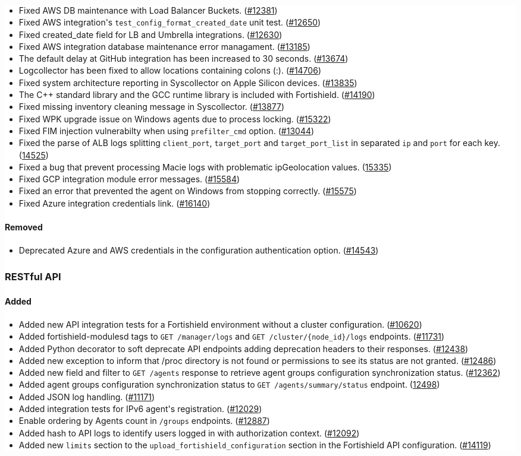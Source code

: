 - Fixed AWS DB maintenance with Load Balancer Buckets. ([#12381](https://github.com/fortishield/fortishield/pull/12381))
- Fixed AWS integration's `test_config_format_created_date` unit test. ([#12650](https://github.com/fortishield/fortishield/pull/12650))
- Fixed created_date field for LB and Umbrella integrations. ([#12630](https://github.com/fortishield/fortishield/pull/12630))
- Fixed AWS integration database maintenance error managament. ([#13185](https://github.com/fortishield/fortishield/pull/13185))
- The default delay at GitHub integration has been increased to 30 seconds. ([#13674](https://github.com/fortishield/fortishield/pull/13674))
- Logcollector has been fixed to allow locations containing colons (:). ([#14706](https://github.com/fortishield/fortishield/pull/14706))
- Fixed system architecture reporting in Syscollector on Apple Silicon devices. ([#13835](https://github.com/fortishield/fortishield/pull/13835))
- The C++ standard library and the GCC runtime library is included with Fortishield. ([#14190](https://github.com/fortishield/fortishield/pull/14190))
- Fixed missing inventory cleaning message in Syscollector. ([#13877](https://github.com/fortishield/fortishield/pull/13877))
- Fixed WPK upgrade issue on Windows agents due to process locking. ([#15322](https://github.com/fortishield/fortishield/pull/15322))
- Fixed FIM injection vulnerabilty when using `prefilter_cmd` option. ([#13044](https://github.com/fortishield/fortishield/pull/13044))
- Fixed the parse of ALB logs splitting `client_port`, `target_port` and `target_port_list` in separated `ip` and `port` for each key. ([14525](https://github.com/fortishield/fortishield/pull/14525))
- Fixed a bug that prevent processing Macie logs with problematic ipGeolocation values. ([15335](https://github.com/fortishield/fortishield/pull/15335))
- Fixed GCP integration module error messages. ([#15584](https://github.com/fortishield/fortishield/pull/15584))
- Fixed an error that prevented the agent on Windows from stopping correctly. ([#15575](https://github.com/fortishield/fortishield/pull/15575))
- Fixed Azure integration credentials link. ([#16140](https://github.com/fortishield/fortishield/pull/16140))

#### Removed

- Deprecated Azure and AWS credentials in the configuration authentication option. ([#14543](https://github.com/fortishield/fortishield/pull/14543))

### RESTful API

#### Added

- Added new API integration tests for a Fortishield environment without a cluster configuration. ([#10620](https://github.com/fortishield/fortishield/pull/10620))
- Added fortishield-modulesd tags to `GET /manager/logs` and `GET /cluster/{node_id}/logs` endpoints. ([#11731](https://github.com/fortishield/fortishield/pull/11731))
- Added Python decorator to soft deprecate API endpoints adding deprecation headers to their responses. ([#12438](https://github.com/fortishield/fortishield/pull/12438))
- Added new exception to inform that /proc directory is not found or permissions to see its status are not granted. ([#12486](https://github.com/fortishield/fortishield/pull/12486))
- Added new field and filter to `GET /agents` response to retrieve agent groups configuration synchronization status. ([#12362](https://github.com/fortishield/fortishield/pull/12483))
- Added agent groups configuration synchronization status to `GET /agents/summary/status` endpoint. ([12498](https://github.com/fortishield/fortishield/pull/12498))
- Added JSON log handling. ([#11171](https://github.com/fortishield/fortishield/pull/11171))
- Added integration tests for IPv6 agent's registration. ([#12029](https://github.com/fortishield/fortishield/pull/12029))
- Enable ordering by Agents count in `/groups` endpoints. ([#12887](https://github.com/fortishield/fortishield/pull/12887))
- Added hash to API logs to identify users logged in with authorization context. ([#12092](https://github.com/fortishield/fortishield/pull/12092))
- Added new `limits` section to the `upload_fortishield_configuration` section in the Fortishield API configuration. ([#14119](https://github.com/fortishield/fortishield/pull/14119))